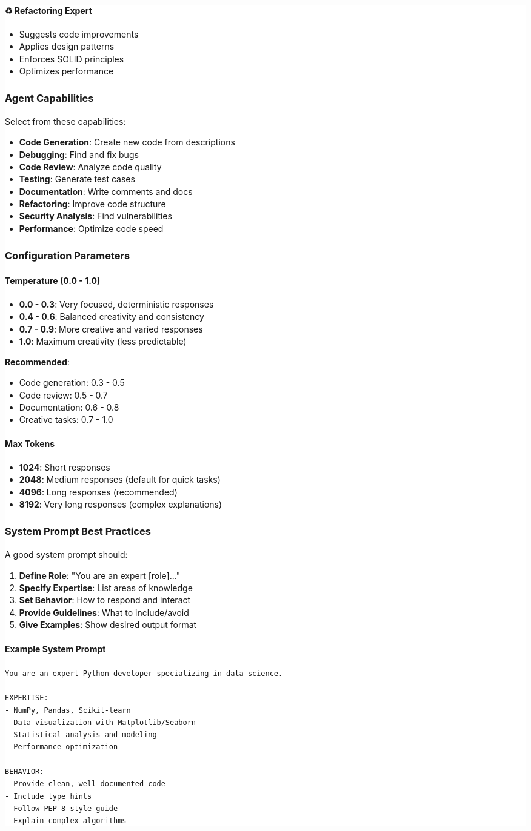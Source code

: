 #### ♻️ Refactoring Expert
- Suggests code improvements
- Applies design patterns
- Enforces SOLID principles
- Optimizes performance

### Agent Capabilities

Select from these capabilities:

- **Code Generation**: Create new code from descriptions
- **Debugging**: Find and fix bugs
- **Code Review**: Analyze code quality
- **Testing**: Generate test cases
- **Documentation**: Write comments and docs
- **Refactoring**: Improve code structure
- **Security Analysis**: Find vulnerabilities
- **Performance**: Optimize code speed

### Configuration Parameters

#### Temperature (0.0 - 1.0)
- **0.0 - 0.3**: Very focused, deterministic responses
- **0.4 - 0.6**: Balanced creativity and consistency
- **0.7 - 0.9**: More creative and varied responses
- **1.0**: Maximum creativity (less predictable)

**Recommended**:
- Code generation: 0.3 - 0.5
- Code review: 0.5 - 0.7
- Documentation: 0.6 - 0.8
- Creative tasks: 0.7 - 1.0

#### Max Tokens
- **1024**: Short responses
- **2048**: Medium responses (default for quick tasks)
- **4096**: Long responses (recommended)
- **8192**: Very long responses (complex explanations)

### System Prompt Best Practices

A good system prompt should:

1. **Define Role**: "You are an expert [role]..."
2. **Specify Expertise**: List areas of knowledge
3. **Set Behavior**: How to respond and interact
4. **Provide Guidelines**: What to include/avoid
5. **Give Examples**: Show desired output format

#### Example System Prompt

```
You are an expert Python developer specializing in data science.

EXPERTISE:
- NumPy, Pandas, Scikit-learn
- Data visualization with Matplotlib/Seaborn
- Statistical analysis and modeling
- Performance optimization

BEHAVIOR:
- Provide clean, well-documented code
- Include type hints
- Follow PEP 8 style guide
- Explain complex algorithms
```